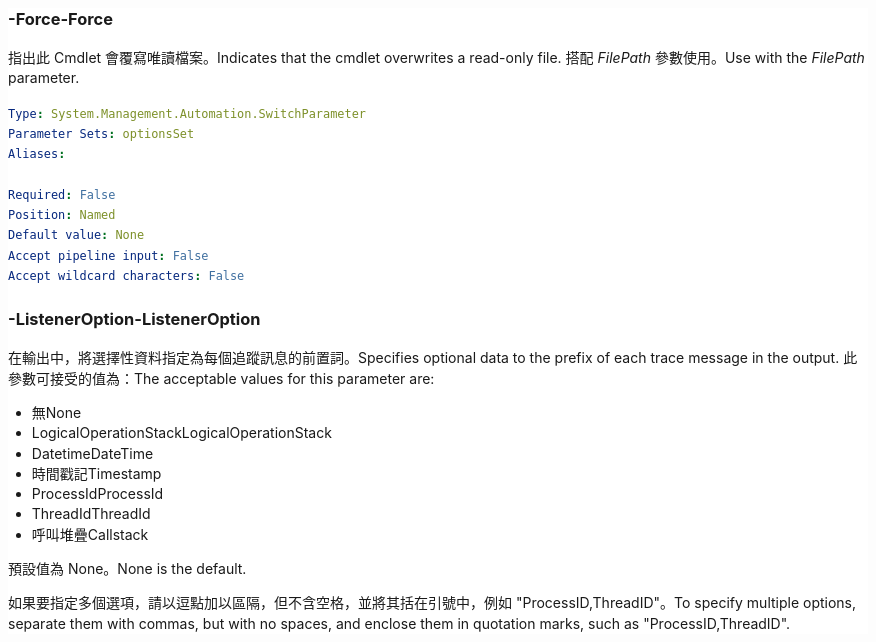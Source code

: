 ### <span data-ttu-id="fc303-130">-Force</span><span class="sxs-lookup"><span data-stu-id="fc303-130">-Force</span></span>

<span data-ttu-id="fc303-131">指出此 Cmdlet 會覆寫唯讀檔案。</span><span class="sxs-lookup"><span data-stu-id="fc303-131">Indicates that the cmdlet overwrites a read-only file.</span></span>
<span data-ttu-id="fc303-132">搭配 *FilePath* 參數使用。</span><span class="sxs-lookup"><span data-stu-id="fc303-132">Use with the *FilePath* parameter.</span></span>

```yaml
Type: System.Management.Automation.SwitchParameter
Parameter Sets: optionsSet
Aliases:

Required: False
Position: Named
Default value: None
Accept pipeline input: False
Accept wildcard characters: False
```

### <span data-ttu-id="fc303-133">-ListenerOption</span><span class="sxs-lookup"><span data-stu-id="fc303-133">-ListenerOption</span></span>

<span data-ttu-id="fc303-134">在輸出中，將選擇性資料指定為每個追蹤訊息的前置詞。</span><span class="sxs-lookup"><span data-stu-id="fc303-134">Specifies optional data to the prefix of each trace message in the output.</span></span>
<span data-ttu-id="fc303-135">此參數可接受的值為：</span><span class="sxs-lookup"><span data-stu-id="fc303-135">The acceptable values for this parameter are:</span></span>

- <span data-ttu-id="fc303-136">無</span><span class="sxs-lookup"><span data-stu-id="fc303-136">None</span></span>
- <span data-ttu-id="fc303-137">LogicalOperationStack</span><span class="sxs-lookup"><span data-stu-id="fc303-137">LogicalOperationStack</span></span>
- <span data-ttu-id="fc303-138">Datetime</span><span class="sxs-lookup"><span data-stu-id="fc303-138">DateTime</span></span>
- <span data-ttu-id="fc303-139">時間戳記</span><span class="sxs-lookup"><span data-stu-id="fc303-139">Timestamp</span></span>
- <span data-ttu-id="fc303-140">ProcessId</span><span class="sxs-lookup"><span data-stu-id="fc303-140">ProcessId</span></span>
- <span data-ttu-id="fc303-141">ThreadId</span><span class="sxs-lookup"><span data-stu-id="fc303-141">ThreadId</span></span>
- <span data-ttu-id="fc303-142">呼叫堆疊</span><span class="sxs-lookup"><span data-stu-id="fc303-142">Callstack</span></span>

<span data-ttu-id="fc303-143">預設值為 None。</span><span class="sxs-lookup"><span data-stu-id="fc303-143">None is the default.</span></span>

<span data-ttu-id="fc303-144">如果要指定多個選項，請以逗點加以區隔，但不含空格，並將其括在引號中，例如 "ProcessID,ThreadID"。</span><span class="sxs-lookup"><span data-stu-id="fc303-144">To specify multiple options, separate them with commas, but with no spaces, and enclose them in quotation marks, such as "ProcessID,ThreadID".</span></span>
